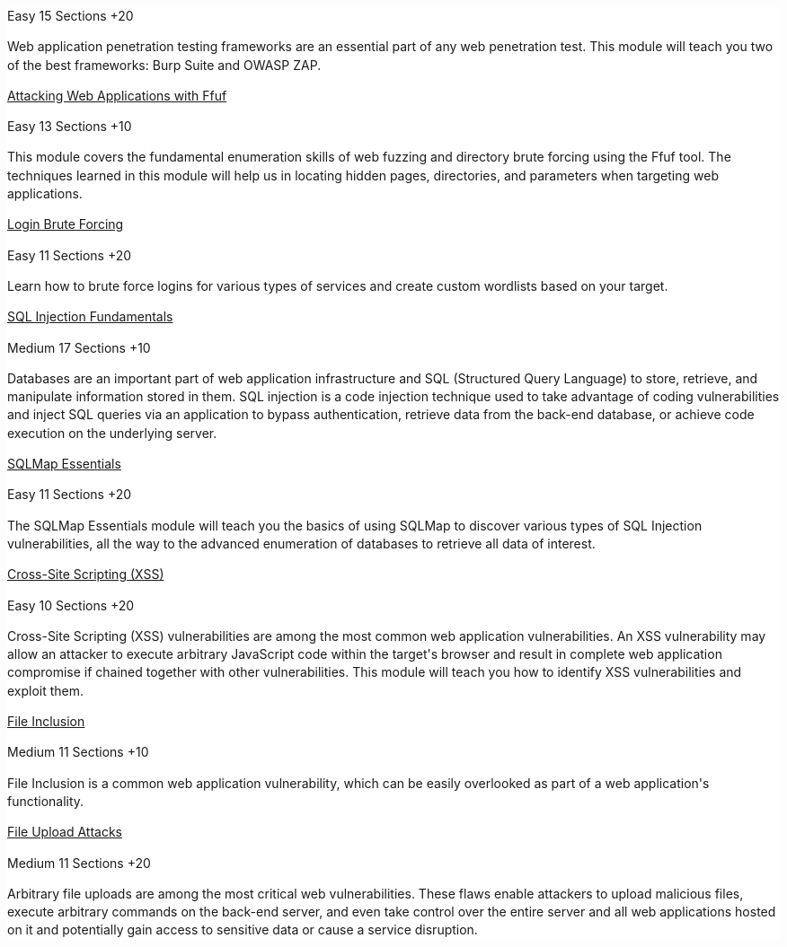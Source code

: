 Easy 15 Sections +20

Web application penetration testing frameworks are an essential part of any web penetration test. This module will teach you two of the best frameworks: Burp Suite and OWASP ZAP.

[Attacking Web Applications with Ffuf](https://academy.hackthebox.com/module/details/54)

Easy 13 Sections +10

This module covers the fundamental enumeration skills of web fuzzing and directory brute forcing using the Ffuf tool. The techniques learned in this module will help us in locating hidden pages, directories, and parameters when targeting web applications.

[Login Brute Forcing](https://academy.hackthebox.com/module/details/57)

Easy 11 Sections +20

Learn how to brute force logins for various types of services and create custom wordlists based on your target.

[SQL Injection Fundamentals](https://academy.hackthebox.com/module/details/33)

Medium 17 Sections +10

Databases are an important part of web application infrastructure and SQL (Structured Query Language) to store, retrieve, and manipulate information stored in them. SQL injection is a code injection technique used to take advantage of coding vulnerabilities and inject SQL queries via an application to bypass authentication, retrieve data from the back-end database, or achieve code execution on the underlying server.

[SQLMap Essentials](https://academy.hackthebox.com/module/details/58)

Easy 11 Sections +20

The SQLMap Essentials module will teach you the basics of using SQLMap to discover various types of SQL Injection vulnerabilities, all the way to the advanced enumeration of databases to retrieve all data of interest.

[Cross-Site Scripting (XSS)](https://academy.hackthebox.com/module/details/103)

Easy 10 Sections +20

Cross-Site Scripting (XSS) vulnerabilities are among the most common web application vulnerabilities. An XSS vulnerability may allow an attacker to execute arbitrary JavaScript code within the target's browser and result in complete web application compromise if chained together with other vulnerabilities. This module will teach you how to identify XSS vulnerabilities and exploit them.

[File Inclusion](https://academy.hackthebox.com/module/details/23)

Medium 11 Sections +10

File Inclusion is a common web application vulnerability, which can be easily overlooked as part of a web application's functionality.

[File Upload Attacks](https://academy.hackthebox.com/module/details/136)

Medium 11 Sections +20

Arbitrary file uploads are among the most critical web vulnerabilities. These flaws enable attackers to upload malicious files, execute arbitrary commands on the back-end server, and even take control over the entire server and all web applications hosted on it and potentially gain access to sensitive data or cause a service disruption.
